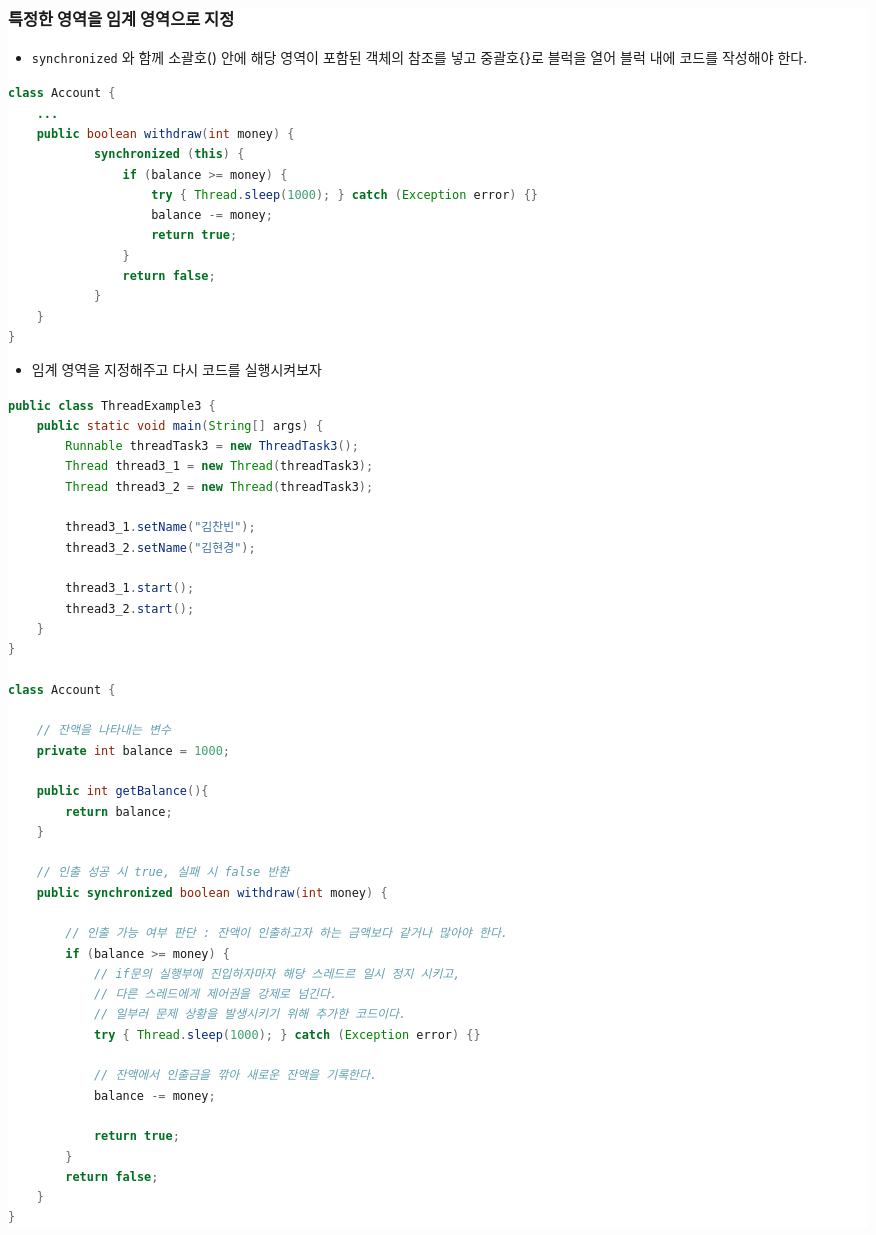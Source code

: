### 특정한 영역을 임계 영역으로 지정

- `synchronized` 와 함께 소괄호() 안에 해당 영역이 포함된 객체의 참조를 넣고 중괄호{}로 블럭을 열어 블럭 내에 코드를 작성해야 한다.

```java
class Account {
	...
	public boolean withdraw(int money) {
			synchronized (this) {
			    if (balance >= money) {
			        try { Thread.sleep(1000); } catch (Exception error) {}
			        balance -= money;
			        return true;
			    }
			    return false;
			}
	}
}
```

- 임계 영역을 지정해주고 다시 코드를 실행시켜보자

```java
public class ThreadExample3 {
    public static void main(String[] args) {
        Runnable threadTask3 = new ThreadTask3();
        Thread thread3_1 = new Thread(threadTask3);
        Thread thread3_2 = new Thread(threadTask3);

        thread3_1.setName("김찬빈");
        thread3_2.setName("김현경");

        thread3_1.start();
        thread3_2.start();
    }
}

class Account {

    // 잔액을 나타내는 변수
    private int balance = 1000;

    public int getBalance(){
        return balance;
    }

    // 인출 성공 시 true, 실패 시 false 반환
    public synchronized boolean withdraw(int money) {

        // 인출 가능 여부 판단 : 잔액이 인출하고자 하는 금액보다 같거나 많아야 한다.
        if (balance >= money) {
            // if문의 실행부에 진입하자마자 해당 스레드르 일시 정지 시키고,
            // 다른 스레드에게 제어권을 강제로 넘긴다.
            // 일부러 문제 상황을 발생시키기 위해 추가한 코드이다.
            try { Thread.sleep(1000); } catch (Exception error) {}

            // 잔액에서 인출금을 깎아 새로운 잔액을 기록한다.
            balance -= money;

            return true;
        }
        return false;
    }
}

```